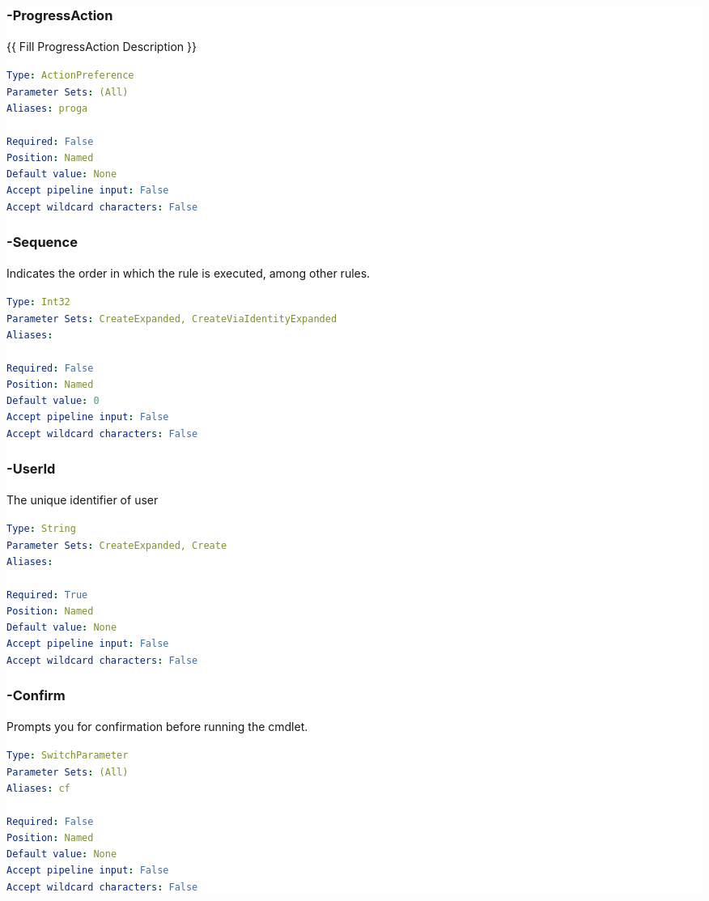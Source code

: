 ### -ProgressAction
{{ Fill ProgressAction Description }}

```yaml
Type: ActionPreference
Parameter Sets: (All)
Aliases: proga

Required: False
Position: Named
Default value: None
Accept pipeline input: False
Accept wildcard characters: False
```

### -Sequence
Indicates the order in which the rule is executed, among other rules.

```yaml
Type: Int32
Parameter Sets: CreateExpanded, CreateViaIdentityExpanded
Aliases:

Required: False
Position: Named
Default value: 0
Accept pipeline input: False
Accept wildcard characters: False
```

### -UserId
The unique identifier of user

```yaml
Type: String
Parameter Sets: CreateExpanded, Create
Aliases:

Required: True
Position: Named
Default value: None
Accept pipeline input: False
Accept wildcard characters: False
```

### -Confirm
Prompts you for confirmation before running the cmdlet.

```yaml
Type: SwitchParameter
Parameter Sets: (All)
Aliases: cf

Required: False
Position: Named
Default value: None
Accept pipeline input: False
Accept wildcard characters: False
```
